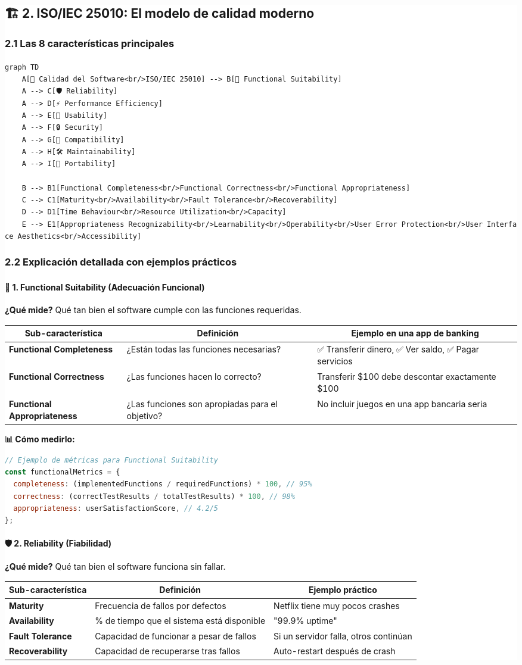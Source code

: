 ## 🏗️ 2. ISO/IEC 25010: El modelo de calidad moderno

### 2.1 Las 8 características principales

```mermaid
graph TD
    A[🎯 Calidad del Software<br/>ISO/IEC 25010] --> B[🔧 Functional Suitability]
    A --> C[🛡️ Reliability]
    A --> D[⚡ Performance Efficiency]
    A --> E[👤 Usability]
    A --> F[🔒 Security]
    A --> G[🔄 Compatibility]
    A --> H[🛠️ Maintainability]
    A --> I[📱 Portability]

    B --> B1[Functional Completeness<br/>Functional Correctness<br/>Functional Appropriateness]
    C --> C1[Maturity<br/>Availability<br/>Fault Tolerance<br/>Recoverability]
    D --> D1[Time Behaviour<br/>Resource Utilization<br/>Capacity]
    E --> E1[Appropriateness Recognizability<br/>Learnability<br/>Operability<br/>User Error Protection<br/>User Interface Aesthetics<br/>Accessibility]
```

### 2.2 Explicación detallada con ejemplos prácticos

#### 🔧 1. Functional Suitability (Adecuación Funcional)

**¿Qué mide?** Qué tan bien el software cumple con las funciones requeridas.

| Sub-característica             | Definición                                      | Ejemplo en una app de banking                          |
| ------------------------------ | ----------------------------------------------- | ------------------------------------------------------ |
| **Functional Completeness**    | ¿Están todas las funciones necesarias?          | ✅ Transferir dinero, ✅ Ver saldo, ✅ Pagar servicios |
| **Functional Correctness**     | ¿Las funciones hacen lo correcto?               | Transferir $100 debe descontar exactamente $100        |
| **Functional Appropriateness** | ¿Las funciones son apropiadas para el objetivo? | No incluir juegos en una app bancaria seria            |

**📊 Cómo medirlo:**

```javascript
// Ejemplo de métricas para Functional Suitability
const functionalMetrics = {
  completeness: (implementedFunctions / requiredFunctions) * 100, // 95%
  correctness: (correctTestResults / totalTestResults) * 100, // 98%
  appropriateness: userSatisfactionScore, // 4.2/5
};
```

#### 🛡️ 2. Reliability (Fiabilidad)

**¿Qué mide?** Qué tan bien el software funciona sin fallar.

| Sub-característica  | Definición                                 | Ejemplo práctico                      |
| ------------------- | ------------------------------------------ | ------------------------------------- |
| **Maturity**        | Frecuencia de fallos por defectos          | Netflix tiene muy pocos crashes       |
| **Availability**    | % de tiempo que el sistema está disponible | "99.9% uptime"                        |
| **Fault Tolerance** | Capacidad de funcionar a pesar de fallos   | Si un servidor falla, otros continúan |
| **Recoverability**  | Capacidad de recuperarse tras fallos       | Auto-restart después de crash         |
